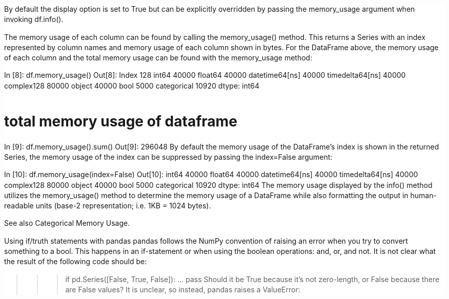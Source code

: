 
By default the display option is set to True but can be explicitly overridden by passing the memory_usage argument when invoking df.info().

The memory usage of each column can be found by calling the memory_usage() method. This returns a Series with an index represented by column names and memory usage of each column shown in bytes. For the DataFrame above, the memory usage of each column and the total memory usage can be found with the memory_usage method:

In [8]: df.memory_usage()
Out[8]: 
Index                128
int64              40000
float64            40000
datetime64[ns]     40000
timedelta64[ns]    40000
complex128         80000
object             40000
bool                5000
categorical        10920
dtype: int64

# total memory usage of dataframe
In [9]: df.memory_usage().sum()
Out[9]: 296048
By default the memory usage of the DataFrame’s index is shown in the returned Series, the memory usage of the index can be suppressed by passing the index=False argument:

In [10]: df.memory_usage(index=False)
Out[10]: 
int64              40000
float64            40000
datetime64[ns]     40000
timedelta64[ns]    40000
complex128         80000
object             40000
bool                5000
categorical        10920
dtype: int64
The memory usage displayed by the info() method utilizes the memory_usage() method to determine the memory usage of a DataFrame while also formatting the output in human-readable units (base-2 representation; i.e. 1KB = 1024 bytes).

See also Categorical Memory Usage.

Using if/truth statements with pandas
pandas follows the NumPy convention of raising an error when you try to convert something to a bool. This happens in an if-statement or when using the boolean operations: and, or, and not. It is not clear what the result of the following code should be:

>>> if pd.Series([False, True, False]):
...     pass
Should it be True because it’s not zero-length, or False because there are False values? It is unclear, so instead, pandas raises a ValueError:
